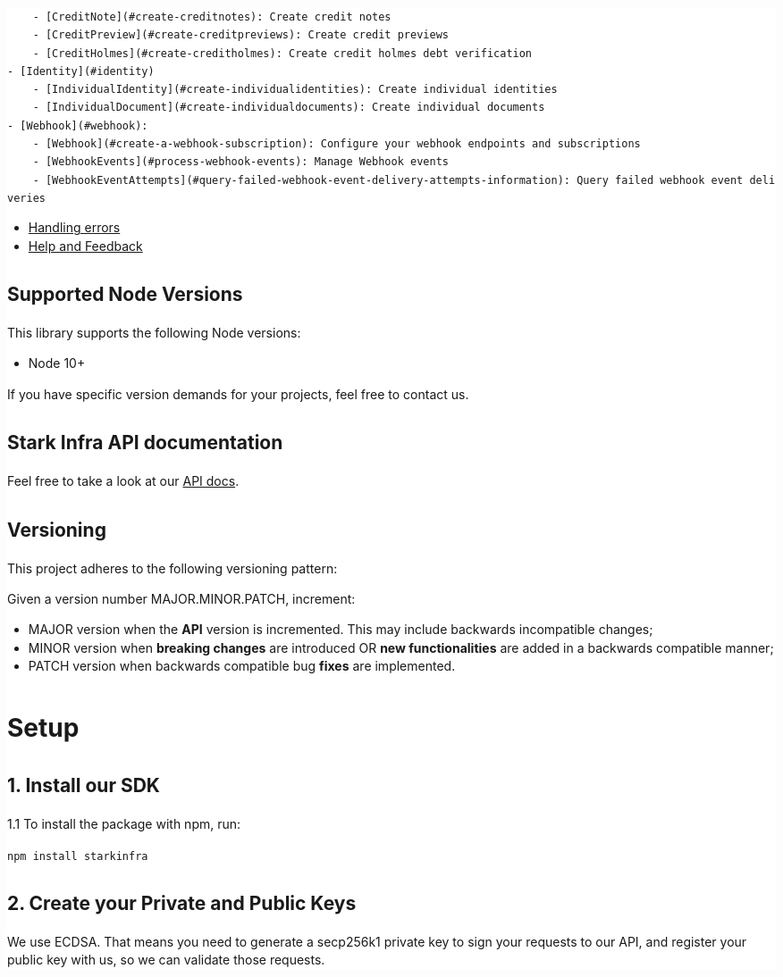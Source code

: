         - [CreditNote](#create-creditnotes): Create credit notes
        - [CreditPreview](#create-creditpreviews): Create credit previews
        - [CreditHolmes](#create-creditholmes): Create credit holmes debt verification
    - [Identity](#identity)
        - [IndividualIdentity](#create-individualidentities): Create individual identities
        - [IndividualDocument](#create-individualdocuments): Create individual documents
    - [Webhook](#webhook):
        - [Webhook](#create-a-webhook-subscription): Configure your webhook endpoints and subscriptions
        - [WebhookEvents](#process-webhook-events): Manage Webhook events
        - [WebhookEventAttempts](#query-failed-webhook-event-delivery-attempts-information): Query failed webhook event deliveries
- [Handling errors](#handling-errors)
- [Help and Feedback](#help-and-feedback)

## Supported Node Versions

This library supports the following Node versions:

* Node 10+

If you have specific version demands for your projects, feel free to contact us.

## Stark Infra API documentation

Feel free to take a look at our [API docs](https://www.starkinfra.com/docs/api).

## Versioning

This project adheres to the following versioning pattern:

Given a version number MAJOR.MINOR.PATCH, increment:

- MAJOR version when the **API** version is incremented. This may include backwards incompatible changes;
- MINOR version when **breaking changes** are introduced OR **new functionalities** are added in a backwards compatible manner;
- PATCH version when backwards compatible bug **fixes** are implemented.

# Setup

## 1. Install our SDK

1.1 To install the package with npm, run:
```sh
npm install starkinfra
```

## 2. Create your Private and Public Keys

We use ECDSA. That means you need to generate a secp256k1 private
key to sign your requests to our API, and register your public key
with us, so we can validate those requests.
